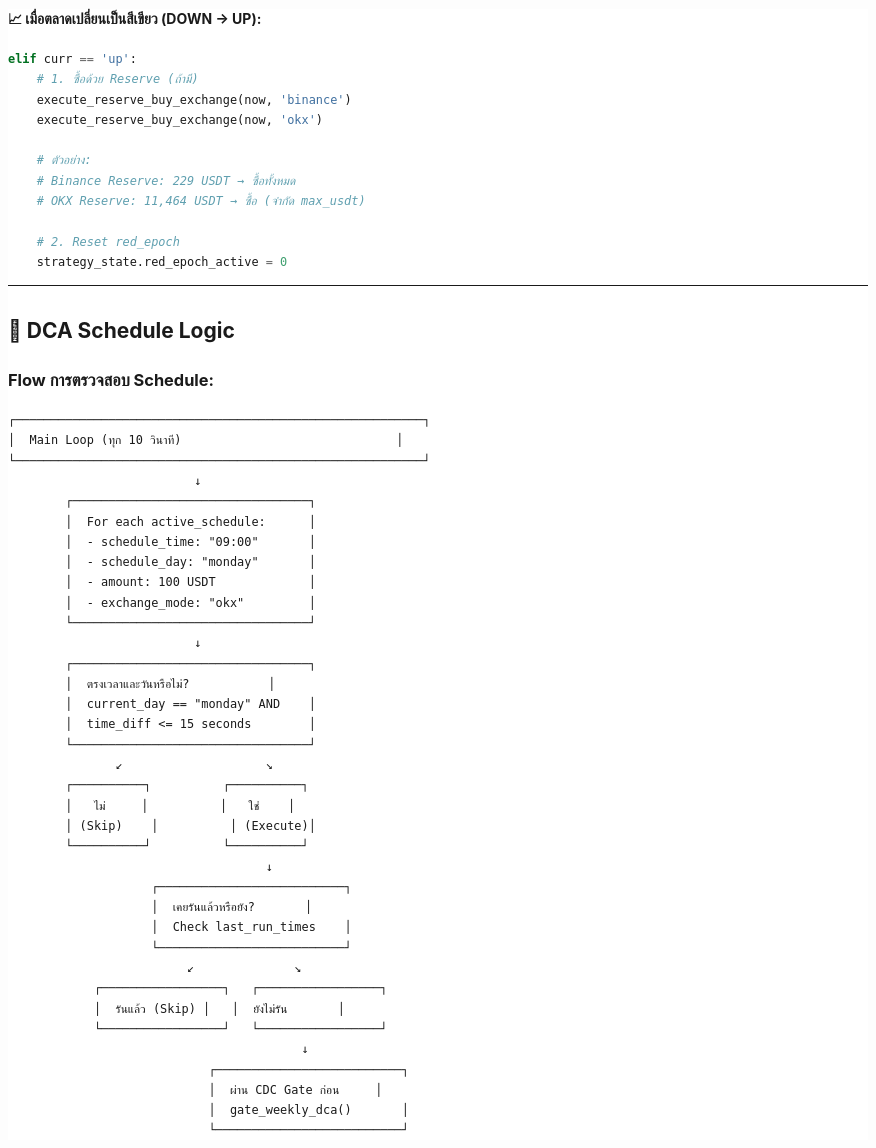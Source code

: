 #### **📈 เมื่อตลาดเปลี่ยนเป็นสีเขียว (DOWN → UP):**

```python
elif curr == 'up':
    # 1. ซื้อด้วย Reserve (ถ้ามี)
    execute_reserve_buy_exchange(now, 'binance')
    execute_reserve_buy_exchange(now, 'okx')
    
    # ตัวอย่าง:
    # Binance Reserve: 229 USDT → ซื้อทั้งหมด
    # OKX Reserve: 11,464 USDT → ซื้อ (จำกัด max_usdt)
    
    # 2. Reset red_epoch
    strategy_state.red_epoch_active = 0
```

---

## 📅 DCA Schedule Logic

### **Flow การตรวจสอบ Schedule:**

```
┌─────────────────────────────────────────────────────────┐
│  Main Loop (ทุก 10 วินาที)                              │
└─────────────────────────────────────────────────────────┘
                          ↓
        ┌─────────────────────────────────┐
        │  For each active_schedule:      │
        │  - schedule_time: "09:00"       │
        │  - schedule_day: "monday"       │
        │  - amount: 100 USDT             │
        │  - exchange_mode: "okx"         │
        └─────────────────────────────────┘
                          ↓
        ┌─────────────────────────────────┐
        │  ตรงเวลาและวันหรือไม่?           │
        │  current_day == "monday" AND    │
        │  time_diff <= 15 seconds        │
        └─────────────────────────────────┘
               ↙                    ↘
        ┌──────────┐          ┌──────────┐
        │   ไม่     │          │   ใช่    │
        │ (Skip)    │          │ (Execute)│
        └──────────┘          └──────────┘
                                    ↓
                    ┌──────────────────────────┐
                    │  เคยรันแล้วหรือยัง?       │
                    │  Check last_run_times    │
                    └──────────────────────────┘
                         ↙              ↘
            ┌─────────────────┐   ┌─────────────────┐
            │  รันแล้ว (Skip) │   │  ยังไม่รัน       │
            └─────────────────┘   └─────────────────┘
                                         ↓
                            ┌──────────────────────────┐
                            │  ผ่าน CDC Gate ก่อน     │
                            │  gate_weekly_dca()       │
                            └──────────────────────────┘
```

